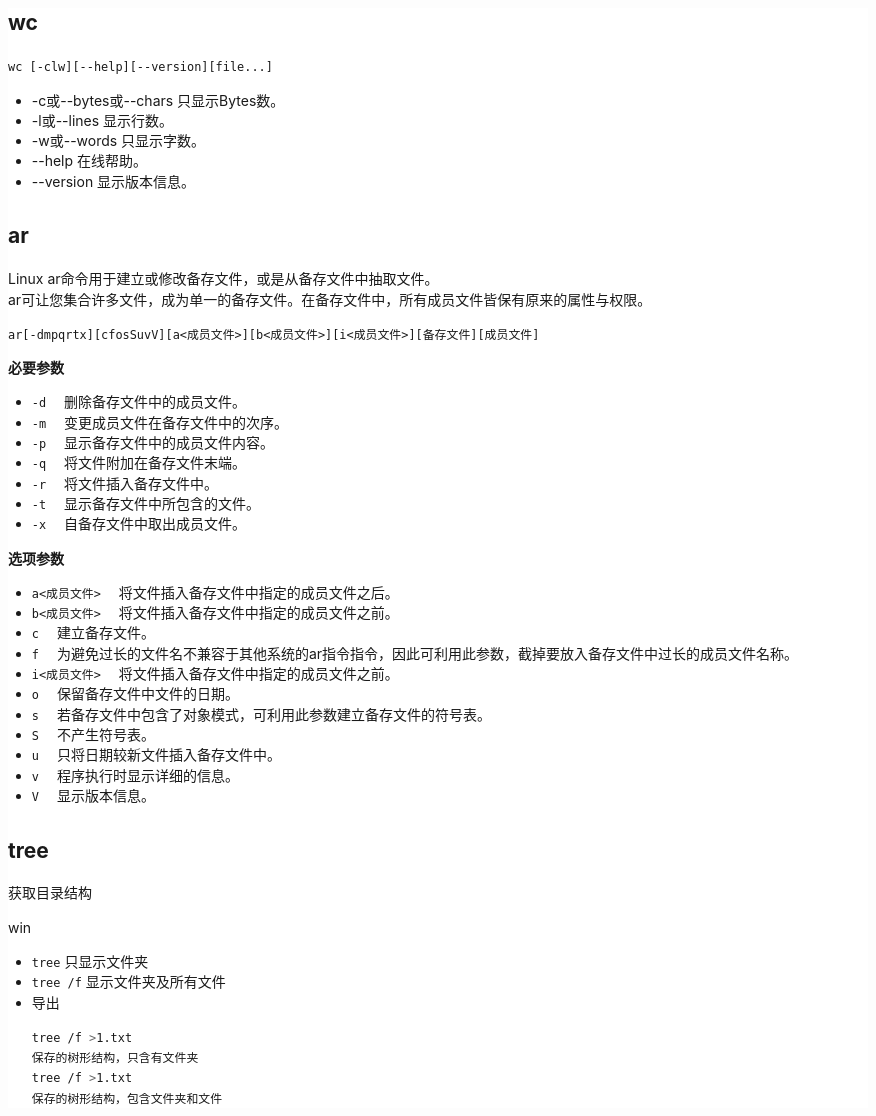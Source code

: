 ## wc

`wc [-clw][--help][--version][file...]`

- -c或--bytes或--chars 只显示Bytes数。
- -l或--lines 显示行数。
- -w或--words 只显示字数。
- --help 在线帮助。
- --version 显示版本信息。

## ar

Linux ar命令用于建立或修改备存文件，或是从备存文件中抽取文件。  
ar可让您集合许多文件，成为单一的备存文件。在备存文件中，所有成员文件皆保有原来的属性与权限。

`ar[-dmpqrtx][cfosSuvV][a<成员文件>][b<成员文件>][i<成员文件>][备存文件][成员文件]`

**必要参数** 
- `-d` 　删除备存文件中的成员文件。
- `-m`　 变更成员文件在备存文件中的次序。
- `-p` 　显示备存文件中的成员文件内容。
- `-q` 　将文件附加在备存文件末端。
- `-r` 　将文件插入备存文件中。
- `-t` 　显示备存文件中所包含的文件。
- `-x` 　自备存文件中取出成员文件。

**选项参数**  
- `a<成员文件>` 　将文件插入备存文件中指定的成员文件之后。
- `b<成员文件>` 　将文件插入备存文件中指定的成员文件之前。
- `c` 　建立备存文件。
- `f` 　为避免过长的文件名不兼容于其他系统的ar指令指令，因此可利用此参数，截掉要放入备存文件中过长的成员文件名称。
- `i<成员文件>` 　将文件插入备存文件中指定的成员文件之前。
- `o` 　保留备存文件中文件的日期。
- `s` 　若备存文件中包含了对象模式，可利用此参数建立备存文件的符号表。
- `S` 　不产生符号表。
- `u` 　只将日期较新文件插入备存文件中。
- `v` 　程序执行时显示详细的信息。
- `V` 　显示版本信息。

## tree

获取目录结构

win
- `tree` 只显示文件夹
- `tree /f` 显示文件夹及所有文件
- 导出 
    ```bash
    tree /f >1.txt
    保存的树形结构，只含有文件夹
    tree /f >1.txt
    保存的树形结构，包含文件夹和文件
    ```


[runoob date]: https://www.runoob.com/linux/linux-comm-date.html
[ssh-keygen]: https://git-scm.com/book/en/v2/Git-on-the-Server-Generating-Your-SSH-Public-Key
[logrotate]: https://www.xmodulo.com/logrotate-manage-log-files-linux.html
[Linux使用sar进行性能分析]: https://blog.csdn.net/xusensen/article/details/54606401
[使用iostat分析IO性能]: https://blog.csdn.net/xusensen/article/details/73080887